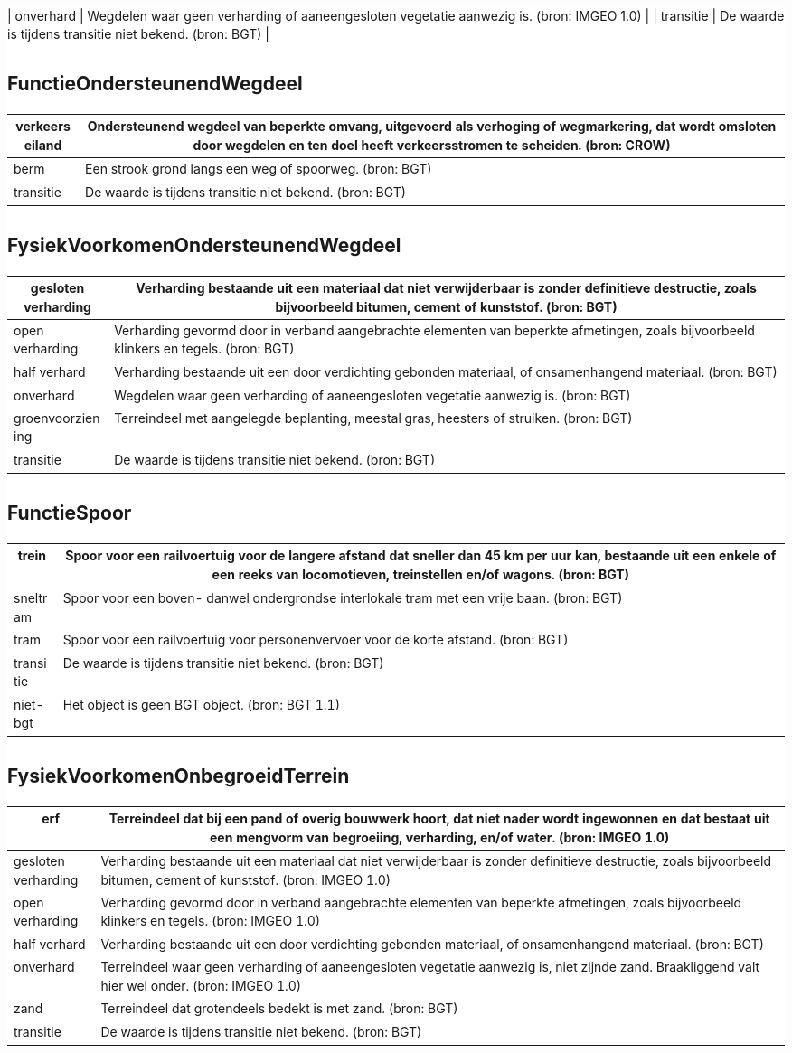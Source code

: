 | onverhard           | Wegdelen waar geen verharding of aaneengesloten vegetatie aanwezig is. (bron: IMGEO 1.0)                                                                           |
| transitie           | De waarde is tijdens transitie niet bekend. (bron: BGT)                                                                                                            |

FunctieOndersteunendWegdeel
---------------------------

| verkeerseiland | Ondersteunend wegdeel van beperkte omvang, uitgevoerd als verhoging of wegmarkering, dat wordt omsloten door wegdelen en ten doel heeft verkeersstromen te scheiden. (bron: CROW) |
|----------------|-----------------------------------------------------------------------------------------------------------------------------------------------------------------------------------|
| berm           | Een strook grond langs een weg of spoorweg. (bron: BGT)                                                                                                                           |
| transitie      | De waarde is tijdens transitie niet bekend. (bron: BGT)                                                                                                                           |

FysiekVoorkomenOndersteunendWegdeel
-----------------------------------

| gesloten verharding | Verharding bestaande uit een materiaal dat niet verwijderbaar is zonder definitieve destructie, zoals bijvoorbeeld bitumen, cement of kunststof. (bron: BGT) |
|---------------------|--------------------------------------------------------------------------------------------------------------------------------------------------------------|
| open verharding     | Verharding gevormd door in verband aangebrachte elementen van beperkte afmetingen, zoals bijvoorbeeld klinkers en tegels. (bron: BGT)                        |
| half verhard        | Verharding bestaande uit een door verdichting gebonden materiaal, of onsamenhangend materiaal. (bron: BGT)                                                   |
| onverhard           | Wegdelen waar geen verharding of aaneengesloten vegetatie aanwezig is. (bron: BGT)                                                                           |
| groenvoorziening    | Terreindeel met aangelegde beplanting, meestal gras, heesters of struiken. (bron: BGT)                                                                       |
| transitie           | De waarde is tijdens transitie niet bekend. (bron: BGT)                                                                                                      |

FunctieSpoor
------------

| trein     | Spoor voor een railvoertuig voor de langere afstand dat sneller dan 45 km per uur kan, bestaande uit een enkele of een reeks van locomotieven, treinstellen en/of wagons. (bron: BGT) |
|-----------|---------------------------------------------------------------------------------------------------------------------------------------------------------------------------------------|
| sneltram  | Spoor voor een boven- danwel ondergrondse interlokale tram met een vrije baan. (bron: BGT)                                                                                            |
| tram      | Spoor voor een railvoertuig voor personenvervoer voor de korte afstand. (bron: BGT)                                                                                                   |
| transitie | De waarde is tijdens transitie niet bekend. (bron: BGT)                                                                                                                               |
| niet-bgt  | Het object is geen BGT object. (bron: BGT 1.1)                                                                                                                                        |

FysiekVoorkomenOnbegroeidTerrein
--------------------------------

| erf                 | Terreindeel dat bij een pand of overig bouwwerk hoort, dat niet nader wordt ingewonnen en dat bestaat uit een mengvorm van begroeiing, verharding, en/of water. (bron: IMGEO 1.0) |
|---------------------|-----------------------------------------------------------------------------------------------------------------------------------------------------------------------------------|
| gesloten verharding | Verharding bestaande uit een materiaal dat niet verwijderbaar is zonder definitieve destructie, zoals bijvoorbeeld bitumen, cement of kunststof. (bron: IMGEO 1.0)                |
| open verharding     | Verharding gevormd door in verband aangebrachte elementen van beperkte afmetingen, zoals bijvoorbeeld klinkers en tegels. (bron: IMGEO 1.0)                                       |
| half verhard        | Verharding bestaande uit een door verdichting gebonden materiaal, of onsamenhangend materiaal. (bron: BGT)                                                                        |
| onverhard           | Terreindeel waar geen verharding of aaneengesloten vegetatie aanwezig is, niet zijnde zand. Braakliggend valt hier wel onder. (bron: IMGEO 1.0)                                   |
| zand                | Terreindeel dat grotendeels bedekt is met zand. (bron: BGT)                                                                                                                       |
| transitie           | De waarde is tijdens transitie niet bekend. (bron: BGT)                                                                                                                           |
